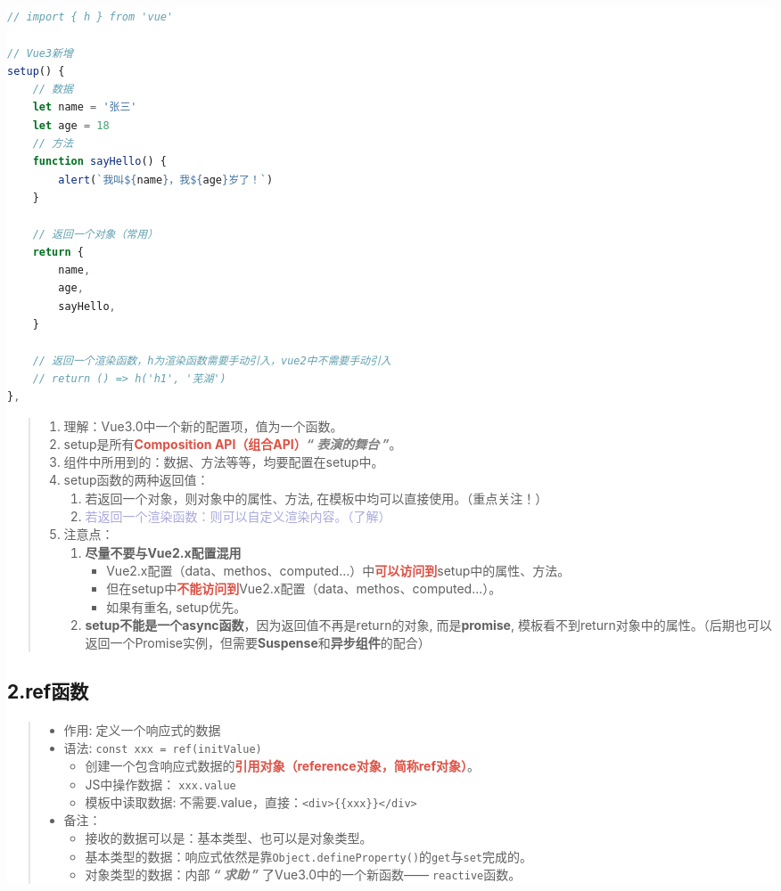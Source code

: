 ```javascript
// import { h } from 'vue'

// Vue3新增
setup() {
    // 数据
    let name = '张三'
    let age = 18
    // 方法
    function sayHello() {
        alert(`我叫${name}，我${age}岁了！`)
    }

    // 返回一个对象（常用）
    return {
        name,
        age,
        sayHello,
    }

    // 返回一个渲染函数，h为渲染函数需要手动引入，vue2中不需要手动引入
    // return () => h('h1', '芜湖')
},
```



> 1. 理解：Vue3.0中一个新的配置项，值为一个函数。
> 2. setup是所有<strong style="color:#DD5145">Composition API（组合API）</strong><i style="color:gray;font-weight:bold">“ 表演的舞台 ”</i>。
> 4. 组件中所用到的：数据、方法等等，均要配置在setup中。
> 5. setup函数的两种返回值：
>    1. 若返回一个对象，则对象中的属性、方法, 在模板中均可以直接使用。（重点关注！）
>    2. <span style="color:#aad">若返回一个渲染函数：则可以自定义渲染内容。（了解）</span>
> 6. 注意点：
>    1. **尽量不要与Vue2.x配置混用**
>       - Vue2.x配置（data、methos、computed...）中<strong style="color:#DD5145">可以访问到</strong>setup中的属性、方法。
>       - 但在setup中<strong style="color:#DD5145">不能访问到</strong>Vue2.x配置（data、methos、computed...）。
>       - 如果有重名, setup优先。
>    2. **setup不能是一个async函数**，因为返回值不再是return的对象, 而是**promise**, 模板看不到return对象中的属性。（后期也可以返回一个Promise实例，但需要**Suspense**和**异步组件**的配合）



##  2.ref函数

> - 作用: 定义一个响应式的数据
> - 语法: ```const xxx = ref(initValue)``` 
>   - 创建一个包含响应式数据的<strong style="color:#DD5145">引用对象（reference对象，简称ref对象）</strong>。
>   - JS中操作数据： ```xxx.value```
>   - 模板中读取数据: 不需要.value，直接：```<div>{{xxx}}</div>```
> - 备注：
>   - 接收的数据可以是：基本类型、也可以是对象类型。
>   - 基本类型的数据：响应式依然是靠``Object.defineProperty()``的```get```与```set```完成的。
>   - 对象类型的数据：内部 <i style="color:gray;font-weight:bold">“ 求助 ”</i> 了Vue3.0中的一个新函数—— ```reactive```函数。
